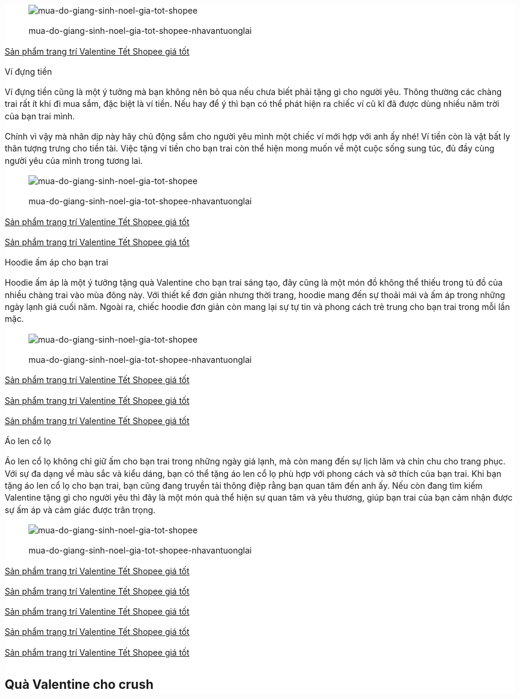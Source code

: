 <figure><img src="https://data.nhavantuonglai.com/image/affiliate/mua-do-giang-sinh-noel-gia-tot-shopee-037.jpg" alt="mua-do-giang-sinh-noel-gia-tot-shopee" height="100%" width="100%"><figcaption><p>mua-do-giang-sinh-noel-gia-tot-shopee-nhavantuonglai</p></figcaption></figure>

[Sản phẩm trang trí Valentine Tết Shopee giá tốt](https://shope.ee/2L8RT8I4en)

Ví đựng tiền

Ví đựng tiền cũng là một ý tưởng mà bạn không nên bỏ qua nếu chưa biết phải tặng gì cho người yêu. Thông thường các chàng trai rất ít khi đi mua sắm, đặc biệt là ví tiền. Nếu hay để ý thì bạn có thể phát hiện ra chiếc ví cũ kĩ đã được dùng nhiều năm trời của bạn trai mình.

Chính vì vậy mà nhân dịp này hãy chủ động sắm cho người yêu mình một chiếc ví mới hợp với anh ấy nhé! Ví tiền còn là vật bất ly thân tượng trưng cho tiền tài. Việc tặng ví tiền cho bạn trai còn thể hiện mong muốn về một cuộc sống sung túc, đủ đầy cùng người yêu của mình trong tương lai.

<figure><img src="https://data.nhavantuonglai.com/image/affiliate/mua-do-giang-sinh-noel-gia-tot-shopee-038.jpg" alt="mua-do-giang-sinh-noel-gia-tot-shopee" height="100%" width="100%"><figcaption><p>mua-do-giang-sinh-noel-gia-tot-shopee-nhavantuonglai</p></figcaption></figure>

[Sản phẩm trang trí Valentine Tết Shopee giá tốt](https://shope.ee/3VKOrIqglb)

[Sản phẩm trang trí Valentine Tết Shopee giá tốt](https://shope.ee/3VKOrIqglb)

Hoodie ấm áp cho bạn trai

Hoodie ấm áp là một ý tưởng tặng quà Valentine cho bạn trai sáng tạo, đây cũng là một món đồ không thể thiếu trong tủ đồ của nhiều chàng trai vào mùa đông này. Với thiết kế đơn giản nhưng thời trang, hoodie mang đến sự thoải mái và ấm áp trong những ngày lạnh giá cuối năm. Ngoài ra, chiếc hoodie đơn giản còn mang lại sự tự tin và phong cách trẻ trung cho bạn trai trong mỗi lần mặc.

<figure><img src="https://data.nhavantuonglai.com/image/affiliate/mua-do-giang-sinh-noel-gia-tot-shopee-039.jpg" alt="mua-do-giang-sinh-noel-gia-tot-shopee" height="100%" width="100%"><figcaption><p>mua-do-giang-sinh-noel-gia-tot-shopee-nhavantuonglai</p></figcaption></figure>

[Sản phẩm trang trí Valentine Tết Shopee giá tốt](https://shope.ee/6ALA2PJpAJ)

[Sản phẩm trang trí Valentine Tết Shopee giá tốt](https://shope.ee/2q4i4ej9Z5)

[Sản phẩm trang trí Valentine Tết Shopee giá tốt](https://shope.ee/509CehqxMq)

Áo len cổ lọ

Áo len cổ lọ không chỉ giữ ấm cho bạn trai trong những ngày giá lạnh, mà còn mang đến sự lịch lãm và chỉn chu cho trang phục. Với sự đa dạng về màu sắc và kiểu dáng, bạn có thể tặng áo len cổ lọ phù hợp với phong cách và sở thích của bạn trai. Khi bạn tặng áo len cổ lọ cho bạn trai, bạn cũng đang truyền tải thông điệp rằng bạn quan tâm đến anh ấy. Nếu còn đang tìm kiếm Valentine tặng gì cho người yêu thì đây là một món quà thể hiện sự quan tâm và yêu thương, giúp bạn trai của bạn cảm nhận được sự ấm áp và cảm giác được trân trọng.

<figure><img src="https://data.nhavantuonglai.com/image/affiliate/mua-do-giang-sinh-noel-gia-tot-shopee-040.jpg" alt="mua-do-giang-sinh-noel-gia-tot-shopee" height="100%" width="100%"><figcaption><p>mua-do-giang-sinh-noel-gia-tot-shopee-nhavantuonglai</p></figcaption></figure>

[Sản phẩm trang trí Valentine Tết Shopee giá tốt](https://shope.ee/9Ubc1AZExR)

[Sản phẩm trang trí Valentine Tết Shopee giá tốt](https://shope.ee/2Ap1Hi9gsp)

[Sản phẩm trang trí Valentine Tết Shopee giá tốt](https://shope.ee/8Uj4pPWhF7)

[Sản phẩm trang trí Valentine Tết Shopee giá tốt](https://shope.ee/5AScrIVZpJ)

[Sản phẩm trang trí Valentine Tết Shopee giá tốt](https://shope.ee/qJdhLlwd0)

## Quà Valentine cho crush
